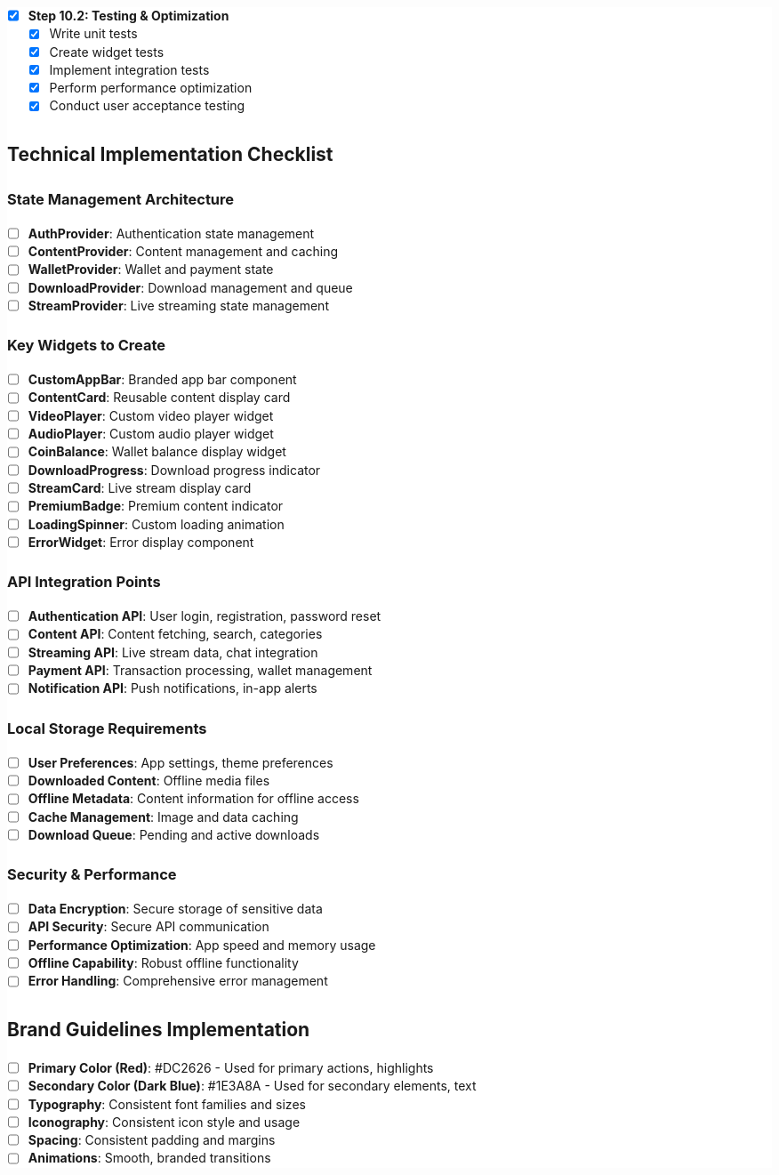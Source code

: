 - [x] **Step 10.2: Testing & Optimization**
  - [x] Write unit tests
  - [x] Create widget tests
  - [x] Implement integration tests
  - [x] Perform performance optimization
  - [x] Conduct user acceptance testing

## Technical Implementation Checklist

### State Management Architecture
- [ ] **AuthProvider**: Authentication state management
- [ ] **ContentProvider**: Content management and caching
- [ ] **WalletProvider**: Wallet and payment state
- [ ] **DownloadProvider**: Download management and queue
- [ ] **StreamProvider**: Live streaming state management

### Key Widgets to Create
- [ ] **CustomAppBar**: Branded app bar component
- [ ] **ContentCard**: Reusable content display card
- [ ] **VideoPlayer**: Custom video player widget
- [ ] **AudioPlayer**: Custom audio player widget
- [ ] **CoinBalance**: Wallet balance display widget
- [ ] **DownloadProgress**: Download progress indicator
- [ ] **StreamCard**: Live stream display card
- [ ] **PremiumBadge**: Premium content indicator
- [ ] **LoadingSpinner**: Custom loading animation
- [ ] **ErrorWidget**: Error display component

### API Integration Points
- [ ] **Authentication API**: User login, registration, password reset
- [ ] **Content API**: Content fetching, search, categories
- [ ] **Streaming API**: Live stream data, chat integration
- [ ] **Payment API**: Transaction processing, wallet management
- [ ] **Notification API**: Push notifications, in-app alerts

### Local Storage Requirements
- [ ] **User Preferences**: App settings, theme preferences
- [ ] **Downloaded Content**: Offline media files
- [ ] **Offline Metadata**: Content information for offline access
- [ ] **Cache Management**: Image and data caching
- [ ] **Download Queue**: Pending and active downloads

### Security & Performance
- [ ] **Data Encryption**: Secure storage of sensitive data
- [ ] **API Security**: Secure API communication
- [ ] **Performance Optimization**: App speed and memory usage
- [ ] **Offline Capability**: Robust offline functionality
- [ ] **Error Handling**: Comprehensive error management

## Brand Guidelines Implementation
- [ ] **Primary Color (Red)**: #DC2626 - Used for primary actions, highlights
- [ ] **Secondary Color (Dark Blue)**: #1E3A8A - Used for secondary elements, text
- [ ] **Typography**: Consistent font families and sizes
- [ ] **Iconography**: Consistent icon style and usage
- [ ] **Spacing**: Consistent padding and margins
- [ ] **Animations**: Smooth, branded transitions
